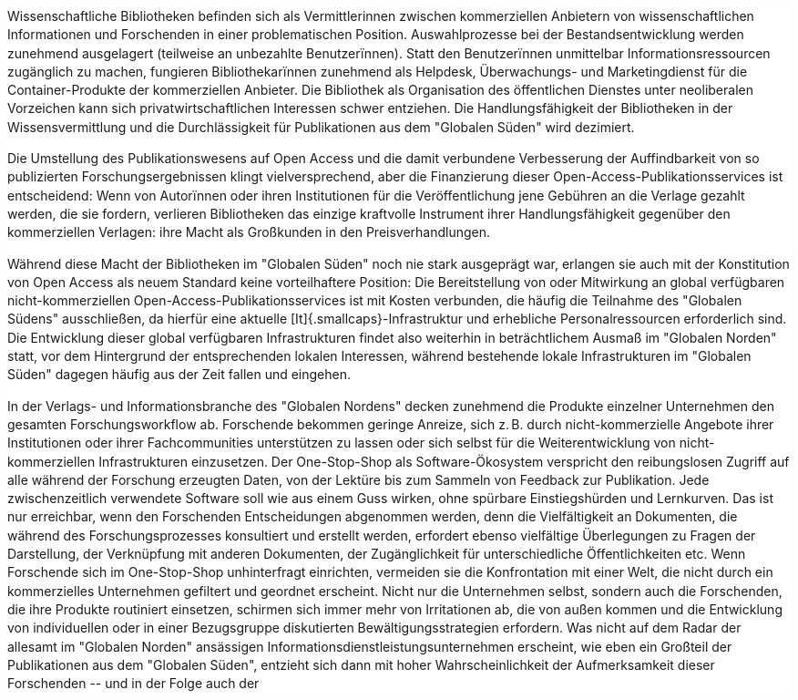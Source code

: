 Wissenschaftliche Bibliotheken befinden sich als Vermittlerinnen
zwischen kommerziellen Anbietern von wissenschaftlichen Informationen
und Forschenden in einer problematischen Position. Auswahlprozesse bei
der Bestandsentwicklung werden zunehmend ausgelagert (teilweise an
unbezahlte Benutzerïnnen). Statt den Benutzerïnnen unmittelbar
Informationsressourcen zugänglich zu machen, fungieren Bibliothekarïnnen
zunehmend als Helpdesk, Überwachungs- und Marketingdienst für die
Container-Produkte der kommerziellen Anbieter. Die Bibliothek als
Organisation des öffentlichen Dienstes unter neoliberalen Vorzeichen
kann sich privatwirtschaftlichen Interessen schwer entziehen. Die
Handlungsfähigkeit der Bibliotheken in der Wissensvermittlung und die
Durchlässigkeit für Publikationen aus dem "Globalen Süden" wird
dezimiert.

Die Umstellung des Publikationswesens auf Open Access und die damit
verbundene Verbesserung der Auffindbarkeit von so publizierten
Forschungsergebnissen klingt vielversprechend, aber die Finanzierung
dieser Open-Access-Publikationsservices ist entscheidend: Wenn von
Autorïnnen oder ihren Institutionen für die Veröffentlichung jene
Gebühren an die Verlage gezahlt werden, die sie fordern, verlieren
Bibliotheken das einzige kraftvolle Instrument ihrer Handlungsfähigkeit
gegenüber den kommerziellen Verlagen: ihre Macht als Großkunden in den
Preisverhandlungen.

Während diese Macht der Bibliotheken im "Globalen Süden" noch nie stark
ausgeprägt war, erlangen sie auch mit der Konstitution von Open Access
als neuem Standard keine vorteilhaftere Position: Die Bereitstellung von
oder Mitwirkung an global verfügbaren nicht-kommerziellen
Open-Access-Publikationsservices ist mit Kosten verbunden, die häufig
die Teilnahme des "Globalen Südens" ausschließen, da hierfür eine
aktuelle [It]{.smallcaps}-Infrastruktur und erhebliche
Personalressourcen erforderlich sind. Die Entwicklung dieser global
verfügbaren Infrastrukturen findet also weiterhin in beträchtlichem
Ausmaß im "Globalen Norden" statt, vor dem Hintergrund der
entsprechenden lokalen Interessen, während bestehende lokale
Infrastrukturen im "Globalen Süden" dagegen häufig aus der Zeit fallen
und eingehen.

In der Verlags- und Informationsbranche des "Globalen Nordens" decken
zunehmend die Produkte einzelner Unternehmen den gesamten
Forschungsworkflow ab. Forschende bekommen geringe Anreize, sich z. B.
durch nicht-kommerzielle Angebote ihrer Institutionen oder ihrer
Fachcommunities unterstützen zu lassen oder sich selbst für die
Weiterentwicklung von nicht-kommerziellen Infrastrukturen einzusetzen.
Der One-Stop-Shop als Software-Ökosystem verspricht den reibungslosen
Zugriff auf alle während der Forschung erzeugten Daten, von der Lektüre
bis zum Sammeln von Feedback zur Publikation. Jede zwischenzeitlich
verwendete Software soll wie aus einem Guss wirken, ohne spürbare
Einstiegshürden und Lernkurven. Das ist nur erreichbar, wenn den
Forschenden Entscheidungen abgenommen werden, denn die Vielfältigkeit an
Dokumenten, die während des Forschungsprozesses konsultiert und erstellt
werden, erfordert ebenso vielfältige Überlegungen zu Fragen der
Darstellung, der Verknüpfung mit anderen Dokumenten, der Zugänglichkeit
für unterschiedliche Öffentlichkeiten etc. Wenn Forschende sich im
One-Stop-Shop unhinterfragt einrichten, vermeiden sie die Konfrontation
mit einer Welt, die nicht durch ein kommerzielles Unternehmen gefiltert
und geordnet erscheint. Nicht nur die Unternehmen selbst, sondern auch
die Forschenden, die ihre Produkte routiniert einsetzen, schirmen sich
immer mehr von Irritationen ab, die von außen kommen und die Entwicklung
von individuellen oder in einer Bezugsgruppe diskutierten
Bewältigungsstrategien erfordern. Was nicht auf dem Radar der allesamt
im "Globalen Norden" ansässigen Informationsdienstleistungsunternehmen
erscheint, wie eben ein Großteil der Publikationen aus dem "Globalen
Süden", entzieht sich dann mit hoher Wahrscheinlichkeit der
Aufmerksamkeit dieser Forschenden -- und in der Folge auch der